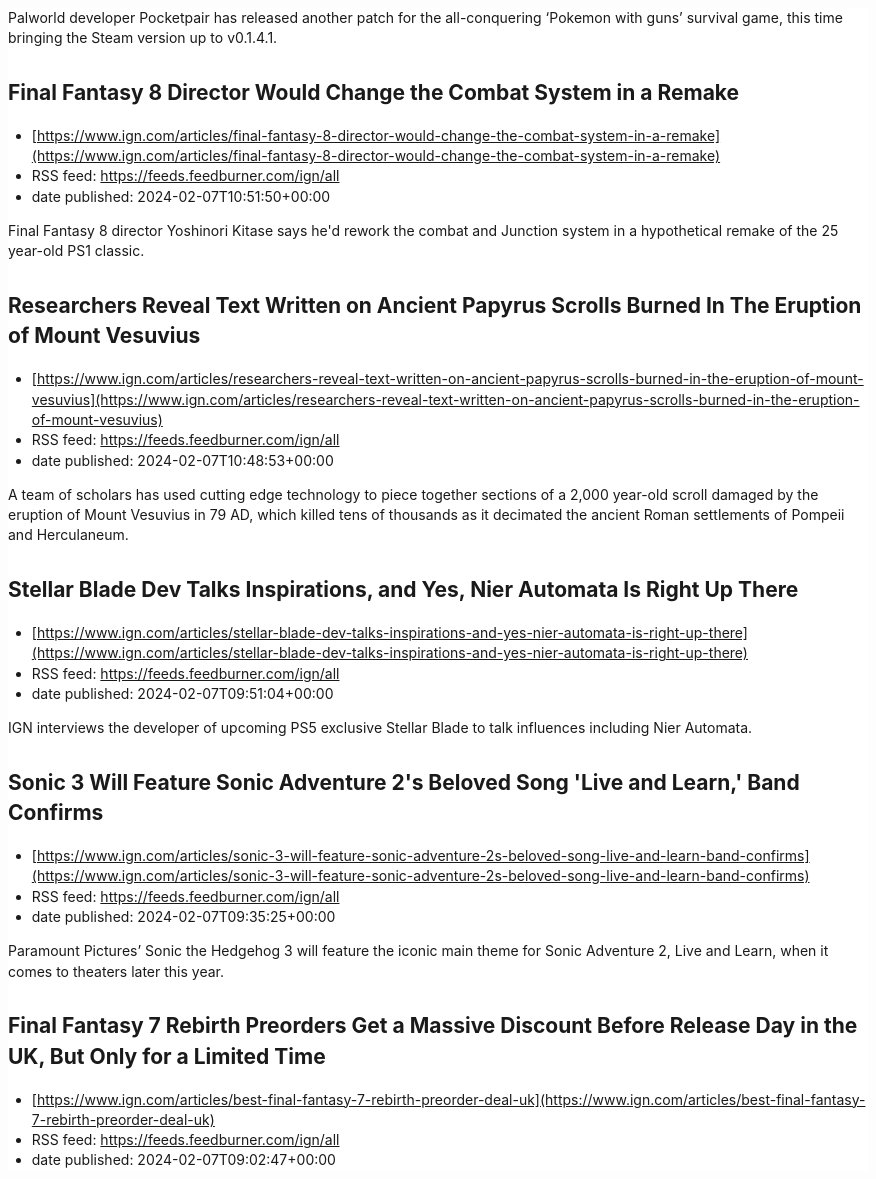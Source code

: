 Palworld developer Pocketpair has released another patch for the all-conquering ‘Pokemon with guns’ survival game, this time bringing the Steam version up to v0.1.4.1.

## Final Fantasy 8 Director Would Change the Combat System in a Remake
 - [https://www.ign.com/articles/final-fantasy-8-director-would-change-the-combat-system-in-a-remake](https://www.ign.com/articles/final-fantasy-8-director-would-change-the-combat-system-in-a-remake)
 - RSS feed: https://feeds.feedburner.com/ign/all
 - date published: 2024-02-07T10:51:50+00:00

Final Fantasy 8 director Yoshinori Kitase says he'd rework the combat and Junction system in a hypothetical remake of the 25 year-old PS1 classic.

## Researchers Reveal Text Written on Ancient Papyrus Scrolls Burned In The Eruption of Mount Vesuvius
 - [https://www.ign.com/articles/researchers-reveal-text-written-on-ancient-papyrus-scrolls-burned-in-the-eruption-of-mount-vesuvius](https://www.ign.com/articles/researchers-reveal-text-written-on-ancient-papyrus-scrolls-burned-in-the-eruption-of-mount-vesuvius)
 - RSS feed: https://feeds.feedburner.com/ign/all
 - date published: 2024-02-07T10:48:53+00:00

A team of scholars has used cutting edge technology to piece together sections of a 2,000 year-old scroll damaged by the eruption of Mount Vesuvius in 79 AD, which killed tens of thousands as it decimated the ancient Roman settlements of Pompeii and Herculaneum.

## Stellar Blade Dev Talks Inspirations, and Yes, Nier Automata Is Right Up There
 - [https://www.ign.com/articles/stellar-blade-dev-talks-inspirations-and-yes-nier-automata-is-right-up-there](https://www.ign.com/articles/stellar-blade-dev-talks-inspirations-and-yes-nier-automata-is-right-up-there)
 - RSS feed: https://feeds.feedburner.com/ign/all
 - date published: 2024-02-07T09:51:04+00:00

IGN interviews the developer of upcoming PS5 exclusive Stellar Blade to talk influences including Nier Automata.

## Sonic 3 Will Feature Sonic Adventure 2's Beloved Song 'Live and Learn,' Band Confirms
 - [https://www.ign.com/articles/sonic-3-will-feature-sonic-adventure-2s-beloved-song-live-and-learn-band-confirms](https://www.ign.com/articles/sonic-3-will-feature-sonic-adventure-2s-beloved-song-live-and-learn-band-confirms)
 - RSS feed: https://feeds.feedburner.com/ign/all
 - date published: 2024-02-07T09:35:25+00:00

Paramount Pictures’ Sonic the Hedgehog 3 will feature the iconic main theme for Sonic Adventure 2, Live and Learn, when it comes to theaters later this year.

## Final Fantasy 7 Rebirth Preorders Get a Massive Discount Before Release Day in the UK, But Only for a Limited Time
 - [https://www.ign.com/articles/best-final-fantasy-7-rebirth-preorder-deal-uk](https://www.ign.com/articles/best-final-fantasy-7-rebirth-preorder-deal-uk)
 - RSS feed: https://feeds.feedburner.com/ign/all
 - date published: 2024-02-07T09:02:47+00:00
